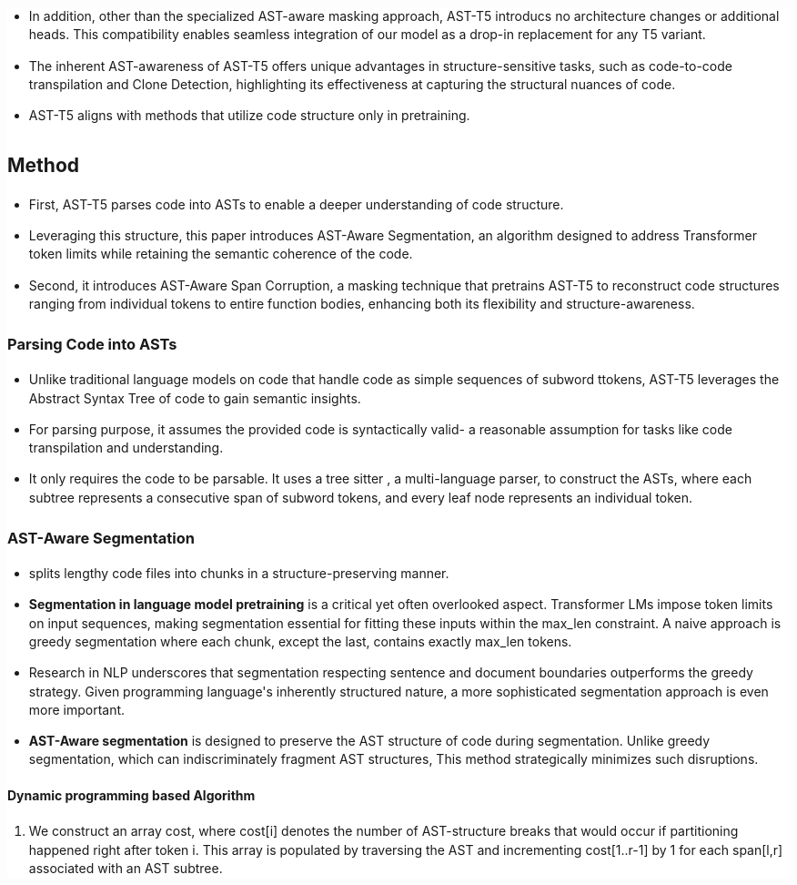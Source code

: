- In addition, other than the specialized AST-aware masking approach, AST-T5 introducs no architecture changes or additional heads. This compatibility enables seamless integration of our model as a drop-in replacement for any T5 variant.

- The inherent AST-awareness of AST-T5 offers unique advantages in structure-sensitive tasks, such as code-to-code transpilation and Clone Detection, highlighting its effectiveness at capturing the structural nuances of code.

- AST-T5 aligns with methods that utilize code structure only in pretraining. 

## Method

- First, AST-T5 parses code into ASTs to enable a deeper understanding of code structure.

- Leveraging this structure, this paper introduces AST-Aware Segmentation, an algorithm designed to address Transformer token limits while retaining the semantic coherence of the code.

- Second, it introduces AST-Aware Span Corruption, a masking technique that pretrains AST-T5 to reconstruct code structures ranging from individual tokens to entire function bodies, enhancing both its flexibility and structure-awareness.

### Parsing Code into ASTs

- Unlike traditional language models on code that handle code as simple sequences of subword ttokens, AST-T5 leverages the Abstract Syntax Tree of code to gain semantic insights.

- For parsing purpose, it assumes the provided code is syntactically valid- a reasonable assumption for tasks like code transpilation and understanding.

- It only requires the code to be parsable. It uses a tree sitter , a multi-language parser, to construct the ASTs, where each subtree represents a consecutive span of subword tokens, and every leaf node represents an individual token.

### AST-Aware Segmentation

- splits lengthy code files into chunks in a structure-preserving manner.

- **Segmentation in language model pretraining** is a critical yet often overlooked aspect. Transformer LMs impose token limits on input sequences, making segmentation essential for fitting these inputs within the max_len constraint. A naive approach is greedy segmentation where each chunk, except the last, contains exactly max_len tokens. 

- Research in NLP underscores that segmentation respecting sentence and document boundaries outperforms the greedy strategy. Given programming language's inherently structured nature, a more sophisticated segmentation approach is even more important.

- **AST-Aware segmentation** is designed to preserve the AST structure of code during segmentation. Unlike greedy segmentation, which can indiscriminately fragment AST structures, This method strategically minimizes such disruptions.


#### Dynamic programming based Algorithm

1. We construct an array cost, where cost[i] denotes the number of AST-structure breaks that would occur if partitioning happened right after token i. This array is populated by traversing the AST and incrementing cost[1..r-1] by 1 for each span[l,r] associated with an AST subtree.
